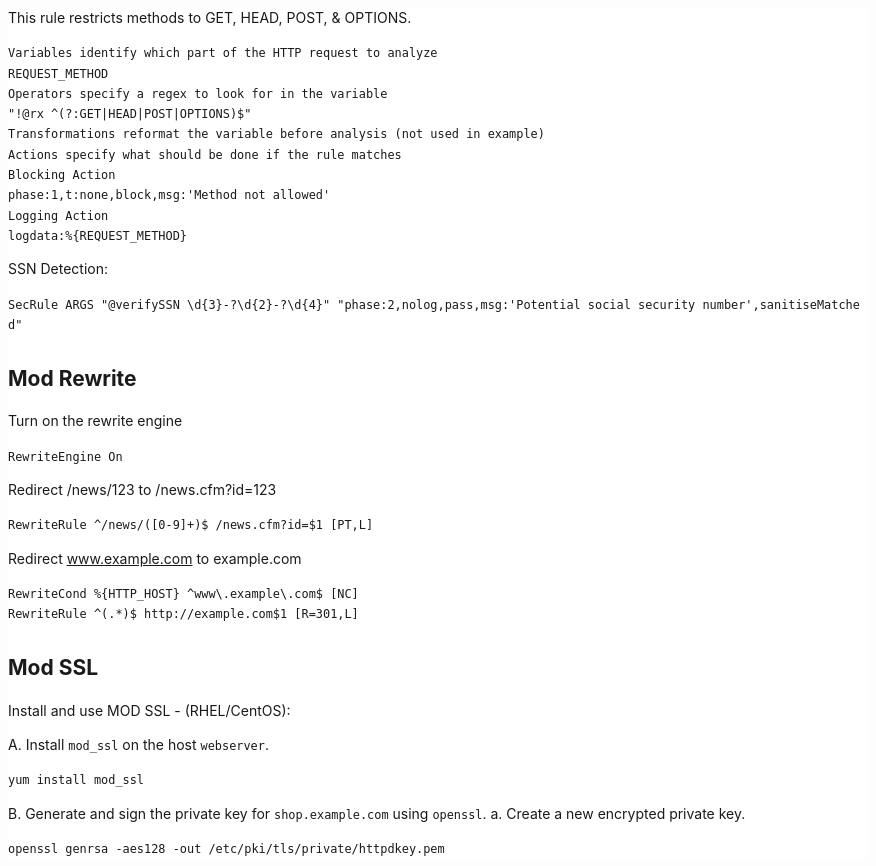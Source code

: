 This rule restricts methods to GET, HEAD, POST, & OPTIONS.

```text
Variables identify which part of the HTTP request to analyze
REQUEST_METHOD
Operators specify a regex to look for in the variable
"!@rx ^(?:GET|HEAD|POST|OPTIONS)$"
Transformations reformat the variable before analysis (not used in example)
Actions specify what should be done if the rule matches
Blocking Action
phase:1,t:none,block,msg:'Method not allowed'
Logging Action
logdata:%{REQUEST_METHOD}
```

SSN Detection:

```text
SecRule ARGS "@verifySSN \d{3}-?\d{2}-?\d{4}" "phase:2,nolog,pass,msg:'Potential social security number',sanitiseMatched"
```

## Mod Rewrite

Turn on the rewrite engine

```text
RewriteEngine On
```

Redirect /news/123 to /news.cfm?id=123

```text
RewriteRule ^/news/([0-9]+)$ /news.cfm?id=$1 [PT,L]
```

Redirect www.example.com to example.com

```text
RewriteCond %{HTTP_HOST} ^www\.example\.com$ [NC]
RewriteRule ^(.*)$ http://example.com$1 [R=301,L]
```

## Mod SSL

Install and use MOD SSL - \(RHEL/CentOS\):

A. Install `mod_ssl` on the host `webserver`.

```text
yum install mod_ssl
```

B. Generate and sign the private key for `shop.example.com` using `openssl`. a. Create a new encrypted private key.

```text
openssl genrsa -aes128 -out /etc/pki/tls/private/httpdkey.pem
```
